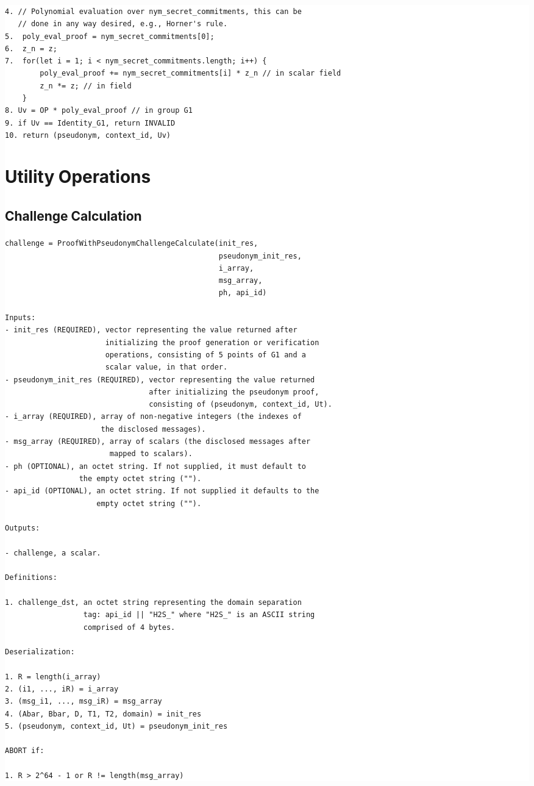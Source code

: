 ```
4. // Polynomial evaluation over nym_secret_commitments, this can be
   // done in any way desired, e.g., Horner's rule.
5.  poly_eval_proof = nym_secret_commitments[0];
6.  z_n = z;
7.  for(let i = 1; i < nym_secret_commitments.length; i++) {
        poly_eval_proof += nym_secret_commitments[i] * z_n // in scalar field
        z_n *= z; // in field
    }
8. Uv = OP * poly_eval_proof // in group G1
9. if Uv == Identity_G1, return INVALID
10. return (pseudonym, context_id, Uv)
```

# Utility Operations

## Challenge Calculation

```
challenge = ProofWithPseudonymChallengeCalculate(init_res,
                                                 pseudonym_init_res,
                                                 i_array,
                                                 msg_array,
                                                 ph, api_id)

Inputs:
- init_res (REQUIRED), vector representing the value returned after
                       initializing the proof generation or verification
                       operations, consisting of 5 points of G1 and a
                       scalar value, in that order.
- pseudonym_init_res (REQUIRED), vector representing the value returned
                                 after initializing the pseudonym proof,
                                 consisting of (pseudonym, context_id, Ut).
- i_array (REQUIRED), array of non-negative integers (the indexes of
                      the disclosed messages).
- msg_array (REQUIRED), array of scalars (the disclosed messages after
                        mapped to scalars).
- ph (OPTIONAL), an octet string. If not supplied, it must default to
                 the empty octet string ("").
- api_id (OPTIONAL), an octet string. If not supplied it defaults to the
                     empty octet string ("").

Outputs:

- challenge, a scalar.

Definitions:

1. challenge_dst, an octet string representing the domain separation
                  tag: api_id || "H2S_" where "H2S_" is an ASCII string
                  comprised of 4 bytes.

Deserialization:

1. R = length(i_array)
2. (i1, ..., iR) = i_array
3. (msg_i1, ..., msg_iR) = msg_array
4. (Abar, Bbar, D, T1, T2, domain) = init_res
5. (pseudonym, context_id, Ut) = pseudonym_init_res

ABORT if:

1. R > 2^64 - 1 or R != length(msg_array)
```